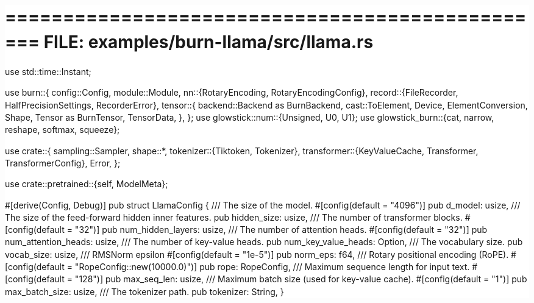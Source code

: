 

================================================
FILE: examples/burn-llama/src/llama.rs
================================================
use std::time::Instant;

use burn::{
    config::Config,
    module::Module,
    nn::{RotaryEncoding, RotaryEncodingConfig},
    record::{FileRecorder, HalfPrecisionSettings, RecorderError},
    tensor::{
        backend::Backend as BurnBackend, cast::ToElement, Device, ElementConversion, Shape,
        Tensor as BurnTensor, TensorData,
    },
};
use glowstick::num::{Unsigned, U0, U1};
use glowstick_burn::{cat, narrow, reshape, softmax, squeeze};

use crate::{
    sampling::Sampler,
    shape::*,
    tokenizer::{Tiktoken, Tokenizer},
    transformer::{KeyValueCache, Transformer, TransformerConfig},
    Error,
};

use crate::pretrained::{self, ModelMeta};

#[derive(Config, Debug)]
pub struct LlamaConfig {
    /// The size of the model.
    #[config(default = "4096")]
    pub d_model: usize,
    /// The size of the feed-forward hidden inner features.
    pub hidden_size: usize,
    /// The number of transformer blocks.
    #[config(default = "32")]
    pub num_hidden_layers: usize,
    /// The number of attention heads.
    #[config(default = "32")]
    pub num_attention_heads: usize,
    /// The number of key-value heads.
    pub num_key_value_heads: Option<usize>,
    /// The vocabulary size.
    pub vocab_size: usize,
    /// RMSNorm epsilon
    #[config(default = "1e-5")]
    pub norm_eps: f64,
    /// Rotary positional encoding (RoPE).
    #[config(default = "RopeConfig::new(10000.0)")]
    pub rope: RopeConfig,
    /// Maximum sequence length for input text.
    #[config(default = "128")]
    pub max_seq_len: usize,
    /// Maximum batch size (used for key-value cache).
    #[config(default = "1")]
    pub max_batch_size: usize,
    /// The tokenizer path.
    pub tokenizer: String,
}
